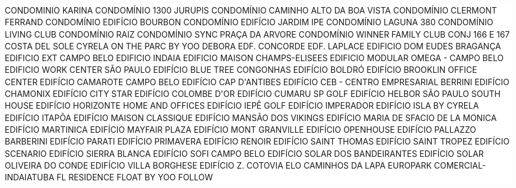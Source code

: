 CONDOMINIO KARINA
CONDOMÍNIO 1300 JURUPIS
CONDOMÍNIO CAMINHO ALTO DA BOA VISTA
CONDOMÍNIO CLERMONT FERRAND
CONDOMÍNIO EDIFÍCIO BOURBON
CONDOMÍNIO EDIFÍCIO JARDIM IPE
CONDOMÍNIO LAGUNA 380
CONDOMÍNIO LIVING CLUB
CONDOMÍNIO RAIZ
CONDOMÍNIO SYNC PRAÇA DA ARVORE
CONDOMÍNIO WINNER FAMILY CLUB
CONJ 166 E 167
COSTA DEL SOLE
CYRELA ON THE PARC BY YOO
DEBORA
EDF. CONCORDE
EDF. LAPLACE
EDIFICIO DOM EUDES BRAGANÇA
EDIFICIO EXT CAMPO BELO
EDIFICIO INDAIA
EDIFICIO MAISON CHAMPS-ELISEES
EDIFICIO MODULAR OMEGA - CAMPO BELO
EDIFICIO WORK CENTER SÃO PAULO
EDIFÍCIO BLUE TREE CONGONHAS
EDIFÍCIO BOLDRÓ
EDIFÍCIO BROOKLIN OFFICE CENTER
EDIFÍCIO CAMAROTE CAMPO BELO
EDIFÍCIO CAP D'ANTIBES
EDIFÍCIO CEB - CENTRO EMPRESARIAL BERRINI
EDIFÍCIO CHAMONIX
EDIFÍCIO CITY STAR
EDIFÍCIO COLOMBE D'OR
EDIFÍCIO CUMARU SP GOLF
EDIFÍCIO HELBOR SÃO PAULO SOUTH HOUSE
EDIFÍCIO HORIZONTE HOME AND OFFICES
EDIFÍCIO IEPÊ GOLF
EDIFÍCIO IMPERADOR
EDIFÍCIO ISLA BY CYRELA
EDIFÍCIO ITAPÕA
EDIFÍCIO MAISON CLASSIQUE
EDIFÍCIO MANSÃO DOS VIKINGS
EDIFÍCIO MARIA DE SFACIO DE LA MONICA
EDIFÍCIO MARTINICA
EDIFÍCIO MAYFAIR PLAZA
EDIFÍCIO MONT GRANVILLE
EDIFÍCIO OPENHOUSE
EDIFÍCIO PALLAZZO BARBERINI
EDIFÍCIO PARATI
EDIFÍCIO PRIMAVERA
EDIFÍCIO RENOIR
EDIFÍCIO SAINT THOMAS
EDIFÍCIO SAINT TROPEZ
EDIFÍCIO SCENARIO
EDIFÍCIO SIERRA BLANCA
EDIFÍCIO SOFI CAMPO BELO
EDIFÍCIO SOLAR DOS BANDEIRANTES
EDIFÍCIO SOLAR OLIVEIRA DO CONDE
EDIFÍCIO VILLA BORGHESE
EDIFÍCIO Z. COTOVIA
ELO CAMINHOS DA LAPA
EUROPARK COMERCIAL-INDAIATUBA
FL RESIDENCE
FLOAT BY YOO
FOLLOW
